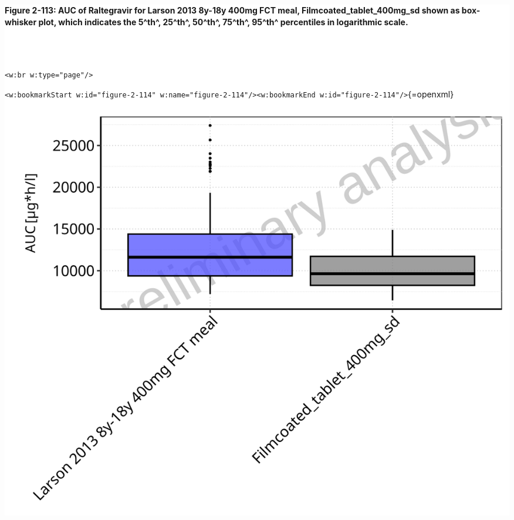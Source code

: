 

**Figure 2-113: AUC of Raltegravir for Larson 2013 8y-18y 400mg FCT meal, Filmcoated_tablet_400mg_sd shown as box-whisker plot, which indicates  the 5^th^, 25^th^, 50^th^, 75^th^, 95^th^ percentiles in logarithmic scale.**


<br>
<br>


```{=openxml}
<w:br w:type="page"/>
```

`<w:bookmarkStart w:id="figure-2-114" w:name="figure-2-114"/><w:bookmarkEnd w:id="figure-2-114"/>`{=openxml}

![](PKAnalysis/120_pk_parameters_AUC_tEnd.png)


